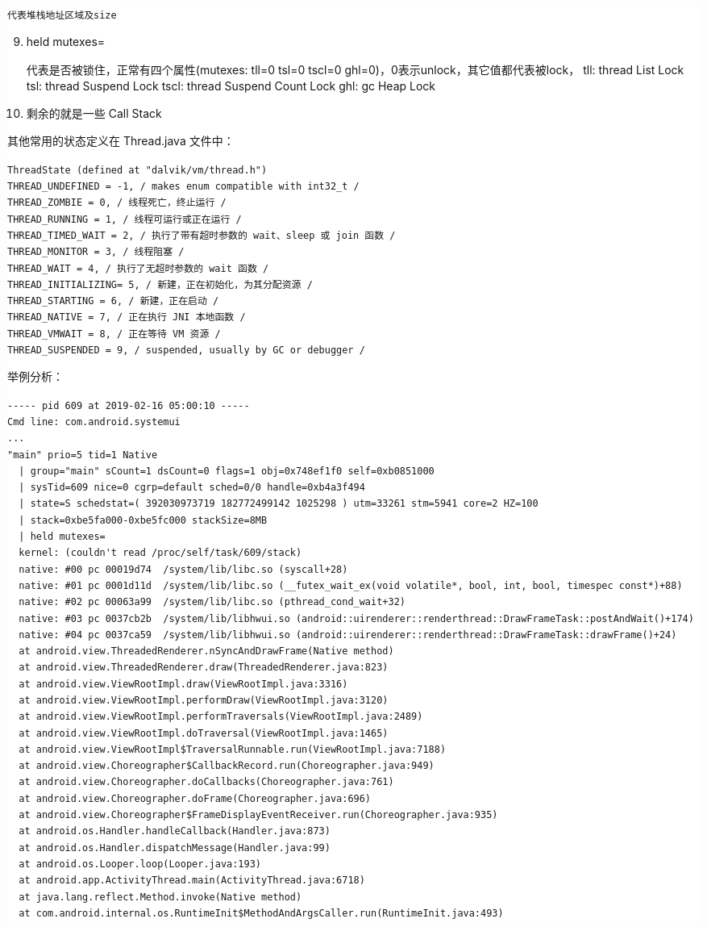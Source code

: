     代表堆栈地址区域及size 

9. held mutexes=

   代表是否被锁住，正常有四个属性(mutexes: tll=0 tsl=0 tscl=0 ghl=0)，0表示unlock，其它值都代表被lock，
   tll: thread List Lock
   tsl: thread Suspend Lock
   tscl: thread Suspend Count Lock 
   ghl: gc Heap Lock

10.  剩余的就是一些 Call Stack 

其他常用的状态定义在 Thread.java 文件中： 

```logcat
ThreadState (defined at "dalvik/vm/thread.h")
THREAD_UNDEFINED = -1, / makes enum compatible with int32_t /
THREAD_ZOMBIE = 0, / 线程死亡，终止运行 /
THREAD_RUNNING = 1, / 线程可运行或正在运行 /
THREAD_TIMED_WAIT = 2, / 执行了带有超时参数的 wait、sleep 或 join 函数 /
THREAD_MONITOR = 3, / 线程阻塞 /
THREAD_WAIT = 4, / 执行了无超时参数的 wait 函数 /
THREAD_INITIALIZING= 5, / 新建，正在初始化，为其分配资源 /
THREAD_STARTING = 6, / 新建，正在启动 /
THREAD_NATIVE = 7, / 正在执行 JNI 本地函数 /
THREAD_VMWAIT = 8, / 正在等待 VM 资源 /
THREAD_SUSPENDED = 9, / suspended, usually by GC or debugger /
```

 举例分析： 

```logcat
----- pid 609 at 2019-02-16 05:00:10 -----
Cmd line: com.android.systemui
...
"main" prio=5 tid=1 Native
  | group="main" sCount=1 dsCount=0 flags=1 obj=0x748ef1f0 self=0xb0851000
  | sysTid=609 nice=0 cgrp=default sched=0/0 handle=0xb4a3f494
  | state=S schedstat=( 392030973719 182772499142 1025298 ) utm=33261 stm=5941 core=2 HZ=100
  | stack=0xbe5fa000-0xbe5fc000 stackSize=8MB
  | held mutexes=
  kernel: (couldn't read /proc/self/task/609/stack)
  native: #00 pc 00019d74  /system/lib/libc.so (syscall+28)
  native: #01 pc 0001d11d  /system/lib/libc.so (__futex_wait_ex(void volatile*, bool, int, bool, timespec const*)+88)
  native: #02 pc 00063a99  /system/lib/libc.so (pthread_cond_wait+32)
  native: #03 pc 0037cb2b  /system/lib/libhwui.so (android::uirenderer::renderthread::DrawFrameTask::postAndWait()+174)
  native: #04 pc 0037ca59  /system/lib/libhwui.so (android::uirenderer::renderthread::DrawFrameTask::drawFrame()+24)
  at android.view.ThreadedRenderer.nSyncAndDrawFrame(Native method)
  at android.view.ThreadedRenderer.draw(ThreadedRenderer.java:823)
  at android.view.ViewRootImpl.draw(ViewRootImpl.java:3316)
  at android.view.ViewRootImpl.performDraw(ViewRootImpl.java:3120)
  at android.view.ViewRootImpl.performTraversals(ViewRootImpl.java:2489)
  at android.view.ViewRootImpl.doTraversal(ViewRootImpl.java:1465)
  at android.view.ViewRootImpl$TraversalRunnable.run(ViewRootImpl.java:7188)
  at android.view.Choreographer$CallbackRecord.run(Choreographer.java:949)
  at android.view.Choreographer.doCallbacks(Choreographer.java:761)
  at android.view.Choreographer.doFrame(Choreographer.java:696)
  at android.view.Choreographer$FrameDisplayEventReceiver.run(Choreographer.java:935)
  at android.os.Handler.handleCallback(Handler.java:873)
  at android.os.Handler.dispatchMessage(Handler.java:99)
  at android.os.Looper.loop(Looper.java:193)
  at android.app.ActivityThread.main(ActivityThread.java:6718)
  at java.lang.reflect.Method.invoke(Native method)
  at com.android.internal.os.RuntimeInit$MethodAndArgsCaller.run(RuntimeInit.java:493)
```